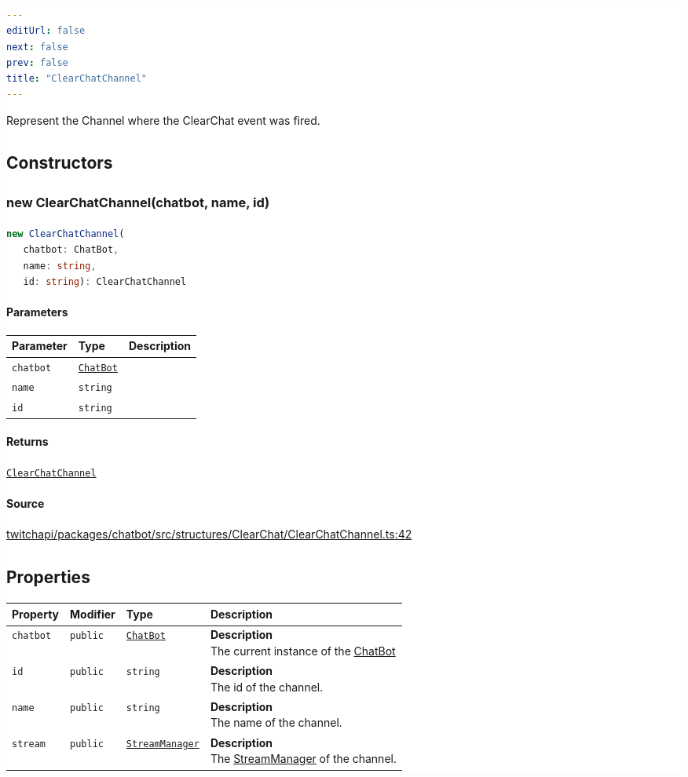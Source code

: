 ```yaml
---
editUrl: false
next: false
prev: false
title: "ClearChatChannel"
---
```


Represent the Channel where the ClearChat event was fired.

## Constructors

### new ClearChatChannel(chatbot, name, id)

```ts
new ClearChatChannel(
   chatbot: ChatBot, 
   name: string, 
   id: string): ClearChatChannel
```

#### Parameters

| Parameter | Type | Description |
| :------ | :------ | :------ |
| `chatbot` | [`ChatBot`](ChatBot.md) |  |
| `name` | `string` |  |
| `id` | `string` |  |

#### Returns

[`ClearChatChannel`](ClearChatChannel.md)

#### Source

[twitchapi/packages/chatbot/src/structures/ClearChat/ClearChatChannel.ts:42](https://github.com/pablornc/twitchapi//blob/b274026/packages/chatbot/src/structures/ClearChat/ClearChatChannel.ts#L42)

## Properties

| Property | Modifier | Type | Description |
| :------ | :------ | :------ | :------ |
| `chatbot` | `public` | [`ChatBot`](ChatBot.md) | **Description**<br />The current instance of the [ChatBot](../../api/chatbot/classes/chatbot) |
| `id` | `public` | `string` | **Description**<br />The id of the channel. |
| `name` | `public` | `string` | **Description**<br />The name of the channel. |
| `stream` | `public` | [`StreamManager`](StreamManager.md) | **Description**<br />The [StreamManager](../../api/chatbot/classes/streammanager) of the channel. |
